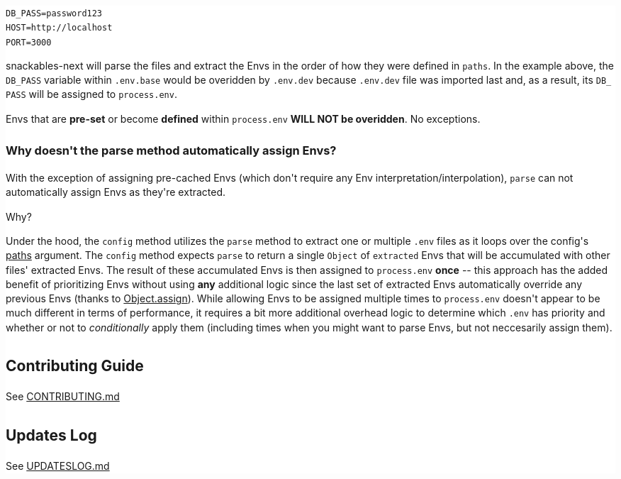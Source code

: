 ```dosini
DB_PASS=password123
HOST=http://localhost
PORT=3000
```

snackables-next will parse the files and extract the Envs in the order of how they were defined in `paths`. In the example above, the `DB_PASS` variable within `.env.base` would be overidden by `.env.dev` because `.env.dev` file was imported last and, as a result, its `DB_PASS` will be assigned to `process.env`.

Envs that are **pre-set** or become **defined** within `process.env` **WILL NOT be overidden**. No exceptions.

### Why doesn't the parse method automatically assign Envs?

With the exception of assigning pre-cached Envs (which don't require any Env interpretation/interpolation), `parse` can not automatically assign Envs as they're extracted.

Why?

Under the hood, the `config` method utilizes the `parse` method to extract one or multiple `.env` files as it loops over the config's [paths](#config-paths) argument. The `config` method expects `parse` to return a single `Object` of `extracted` Envs that will be accumulated with other files' extracted Envs. The result of these accumulated Envs is then assigned to `process.env` **once** -- this approach has the added benefit of prioritizing Envs without using **any** additional logic since the last set of extracted Envs automatically override any previous Envs (thanks to [Object.assign](https://developer.mozilla.org/en-US/docs/Web/JavaScript/Reference/Global_Objects/Object/assign#Merging_objects_with_same_properties)). While allowing Envs to be assigned multiple times to `process.env` doesn't appear to be much different in terms of performance, it requires a bit more additional overhead logic to determine which `.env` has priority and whether or not to *conditionally* apply them (including times when you might want to parse Envs, but not neccesarily assign them).

## Contributing Guide

See [CONTRIBUTING.md](CONTRIBUTING.md)

## Updates Log

See [UPDATESLOG.md](UPDATESLOG.md)
